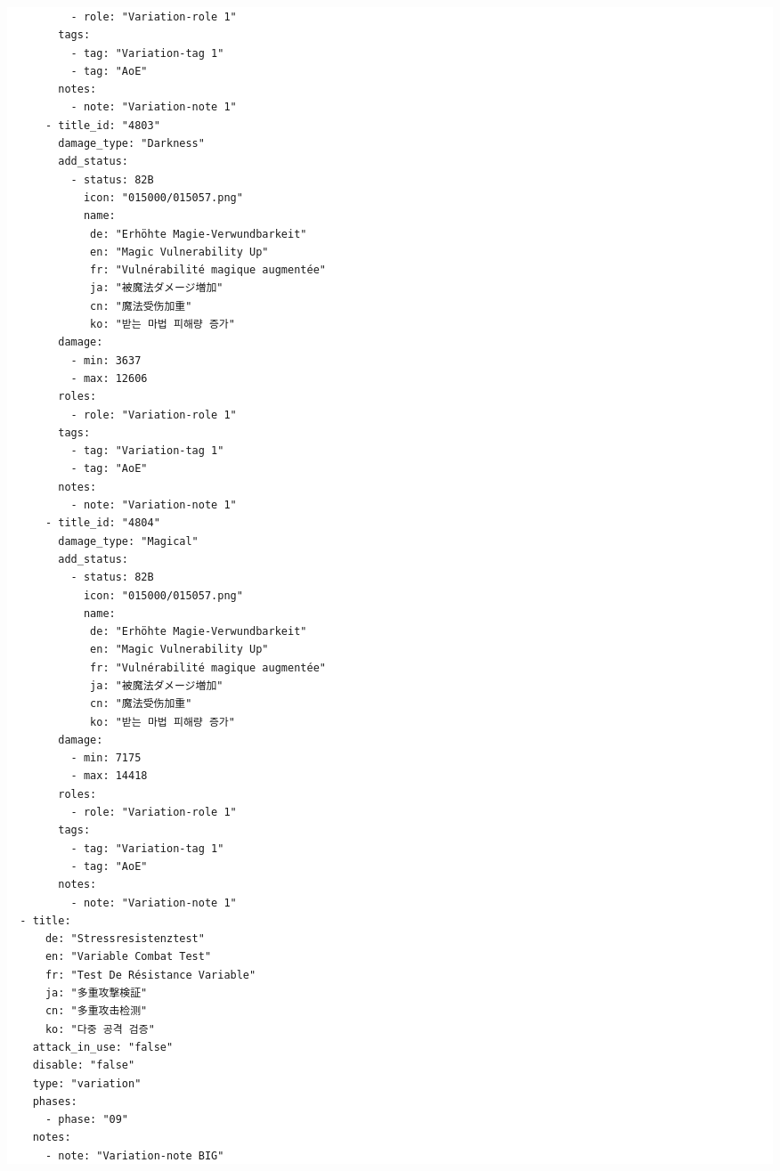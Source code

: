               - role: "Variation-role 1"
            tags:
              - tag: "Variation-tag 1"
              - tag: "AoE"
            notes:
              - note: "Variation-note 1"
          - title_id: "4803"
            damage_type: "Darkness"
            add_status:
              - status: 82B
                icon: "015000/015057.png"
                name:
                 de: "Erhöhte Magie-Verwundbarkeit"
                 en: "Magic Vulnerability Up"
                 fr: "Vulnérabilité magique augmentée"
                 ja: "被魔法ダメージ増加"
                 cn: "魔法受伤加重"
                 ko: "받는 마법 피해량 증가"
            damage:
              - min: 3637
              - max: 12606
            roles:
              - role: "Variation-role 1"
            tags:
              - tag: "Variation-tag 1"
              - tag: "AoE"
            notes:
              - note: "Variation-note 1"
          - title_id: "4804"
            damage_type: "Magical"
            add_status:
              - status: 82B
                icon: "015000/015057.png"
                name:
                 de: "Erhöhte Magie-Verwundbarkeit"
                 en: "Magic Vulnerability Up"
                 fr: "Vulnérabilité magique augmentée"
                 ja: "被魔法ダメージ増加"
                 cn: "魔法受伤加重"
                 ko: "받는 마법 피해량 증가"
            damage:
              - min: 7175
              - max: 14418
            roles:
              - role: "Variation-role 1"
            tags:
              - tag: "Variation-tag 1"
              - tag: "AoE"
            notes:
              - note: "Variation-note 1"
      - title:
          de: "Stressresistenztest"
          en: "Variable Combat Test"
          fr: "Test De Résistance Variable"
          ja: "多重攻撃検証"
          cn: "多重攻击检测"
          ko: "다중 공격 검증"
        attack_in_use: "false"
        disable: "false"
        type: "variation"
        phases:
          - phase: "09"
        notes:
          - note: "Variation-note BIG"